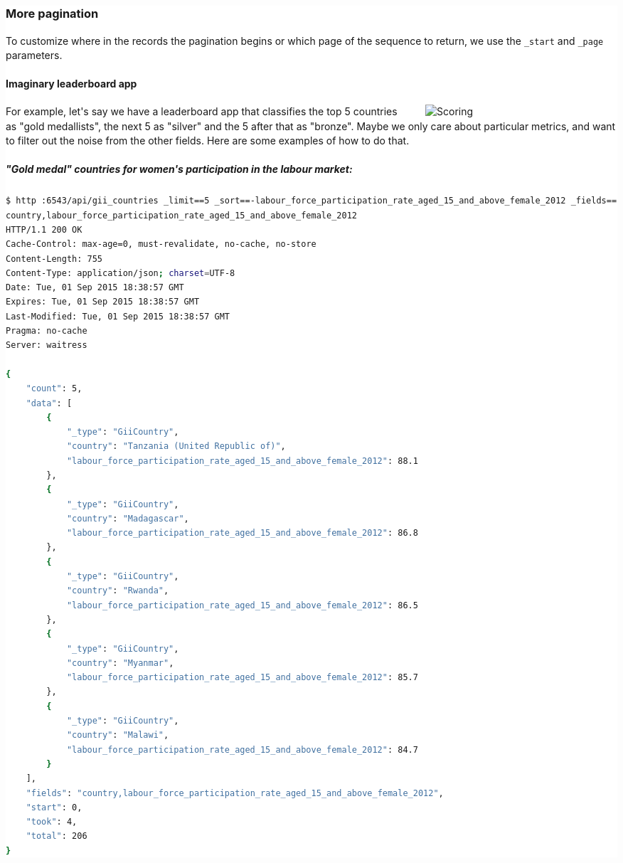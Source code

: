 ### More pagination

To customize where in the records the pagination begins or which page of the sequence to return, we use the `_start` and `_page` parameters.

#### Imaginary leaderboard app

<img src="https://upload.wikimedia.org/wikipedia/commons/2/20/Pinball_Dot_Matrix_Display_-_Demolition_Man.JPG" alt="Scoring" width=240 align=right hspace=30 />

For example, let's say we have a leaderboard app that classifies the top 5 countries as "gold medallists", the next 5 as "silver" and the 5 after that as "bronze". Maybe we only care about particular metrics, and want to filter out the noise from the other fields. Here are some examples of how to do that.

##### "Gold medal" countries for women's participation in the labour market:
```bash
$ http :6543/api/gii_countries _limit==5 _sort==-labour_force_participation_rate_aged_15_and_above_female_2012 _fields==country,labour_force_participation_rate_aged_15_and_above_female_2012
HTTP/1.1 200 OK
Cache-Control: max-age=0, must-revalidate, no-cache, no-store
Content-Length: 755
Content-Type: application/json; charset=UTF-8
Date: Tue, 01 Sep 2015 18:38:57 GMT
Expires: Tue, 01 Sep 2015 18:38:57 GMT
Last-Modified: Tue, 01 Sep 2015 18:38:57 GMT
Pragma: no-cache
Server: waitress

{
    "count": 5,
    "data": [
        {
            "_type": "GiiCountry",
            "country": "Tanzania (United Republic of)",
            "labour_force_participation_rate_aged_15_and_above_female_2012": 88.1
        },
        {
            "_type": "GiiCountry",
            "country": "Madagascar",
            "labour_force_participation_rate_aged_15_and_above_female_2012": 86.8
        },
        {
            "_type": "GiiCountry",
            "country": "Rwanda",
            "labour_force_participation_rate_aged_15_and_above_female_2012": 86.5
        },
        {
            "_type": "GiiCountry",
            "country": "Myanmar",
            "labour_force_participation_rate_aged_15_and_above_female_2012": 85.7
        },
        {
            "_type": "GiiCountry",
            "country": "Malawi",
            "labour_force_participation_rate_aged_15_and_above_female_2012": 84.7
        }
    ],
    "fields": "country,labour_force_participation_rate_aged_15_and_above_female_2012",
    "start": 0,
    "took": 4,
    "total": 206
}
```
